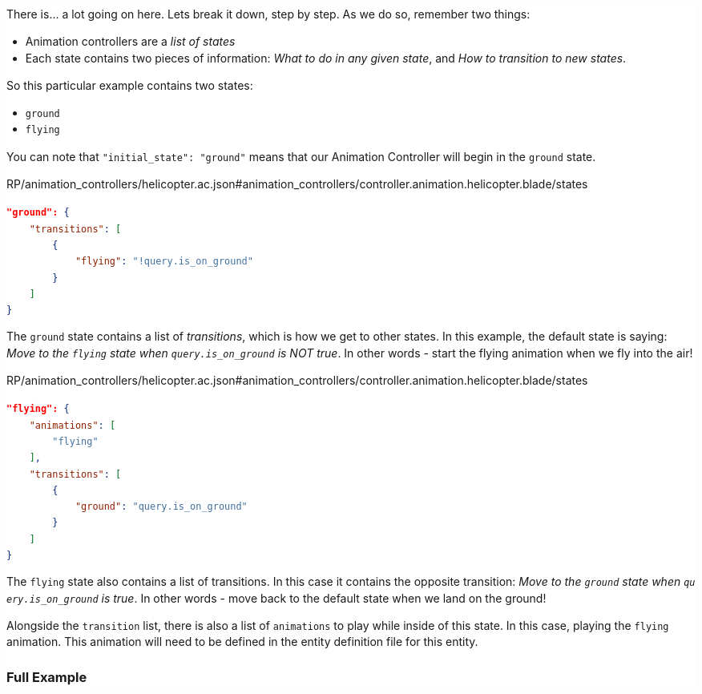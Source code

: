 There is... a lot going on here. Lets break it down, step by step. As we do so, remember two things:

-   Animation controllers are a _list of states_
-   Each state contains two pieces of information: _What to do in any given state_, and _How to transition to new states_.

So this particular example contains two states:

-   `ground`
-   `flying`

You can note that `"initial_state": "ground"` means that our Animation Controller will begin in the `ground` state.

<CodeHeader>RP/animation_controllers/helicopter.ac.json#animation_controllers/controller.animation.helicopter.blade/states</CodeHeader>

```json
"ground": {
    "transitions": [
        {
            "flying": "!query.is_on_ground"
        }
    ]
}
```

The `ground` state contains a list of _transitions_, which is how we get to other states. In this example, the default state is saying: _Move to the `flying` state when `query.is_on_ground` is NOT true_. In other words - start the flying animation when we fly into the air!

<CodeHeader>RP/animation_controllers/helicopter.ac.json#animation_controllers/controller.animation.helicopter.blade/states</CodeHeader>

```json
"flying": {
    "animations": [
        "flying"
    ],
    "transitions": [
        {
            "ground": "query.is_on_ground"
        }
    ]
}
```

The `flying` state also contains a list of transitions. In this case it contains the opposite transition: _Move to the `ground` state when `query.is_on_ground` is true_. In other words - move back to the default state when we land on the ground!

Alongside the `transition` list, there is also a list of `animations` to play while inside of this state. In this case, playing the `flying` animation. This animation will need to be defined in the entity definition file for this entity.

### Full Example
